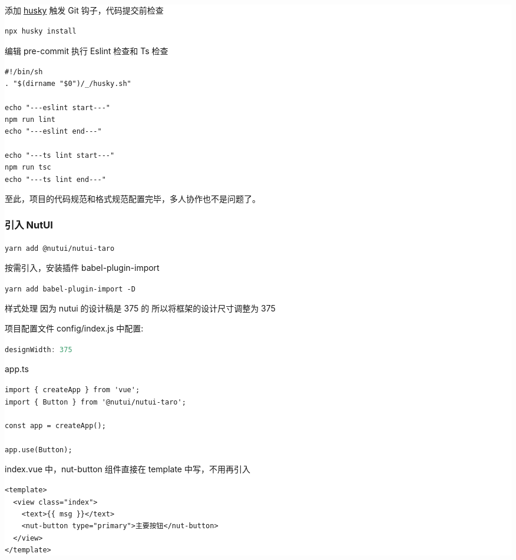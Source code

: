 添加 [husky](https://github.com/typicode/husky) 触发 Git 钩子，代码提交前检查

```
npx husky install
```

编辑 pre-commit 执行 Eslint 检查和 Ts 检查

```
#!/bin/sh
. "$(dirname "$0")/_/husky.sh"

echo "---eslint start---"
npm run lint
echo "---eslint end---"

echo "---ts lint start---"
npm run tsc
echo "---ts lint end---"

```

至此，项目的代码规范和格式规范配置完毕，多人协作也不是问题了。

### 引入 NutUI

```shell
yarn add @nutui/nutui-taro
```

按需引入，安装插件 babel-plugin-import

```shell
yarn add babel-plugin-import -D
```

样式处理 因为 nutui 的设计稿是 375 的 所以将框架的设计尺寸调整为 375

项目配置文件 config/index.js 中配置:

```js
designWidth: 375
```

app.ts

```
import { createApp } from 'vue';
import { Button } from '@nutui/nutui-taro';

const app = createApp();

app.use(Button);
```

index.vue 中，nut-button 组件直接在 template 中写，不用再引入

```
<template>
  <view class="index">
    <text>{{ msg }}</text>
    <nut-button type="primary">主要按钮</nut-button>
  </view>
</template>
```
